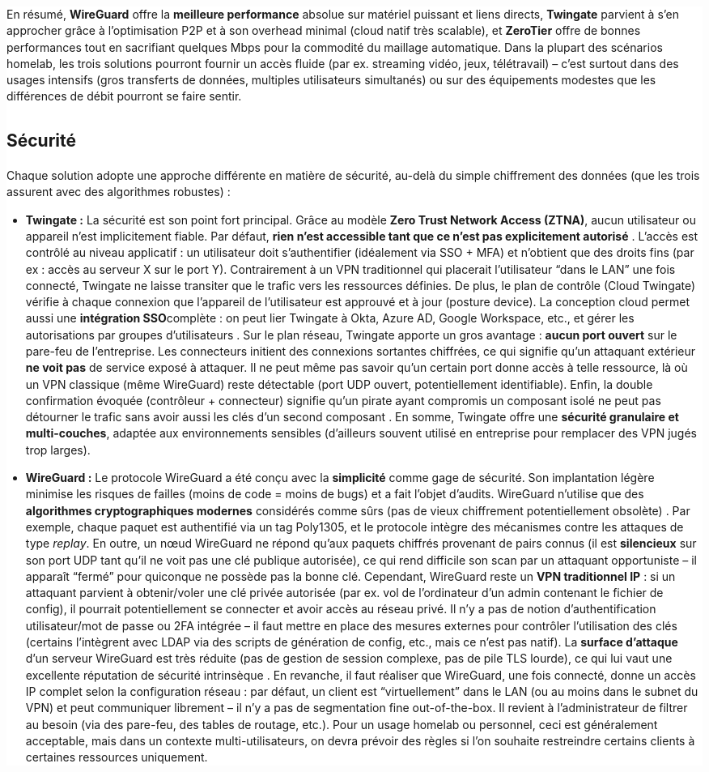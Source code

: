   

En résumé,  **WireGuard**  offre la  **meilleure performance**  absolue sur matériel puissant et liens directs,  **Twingate**  parvient à s’en approcher grâce à l’optimisation P2P et à son overhead minimal (cloud natif très scalable), et  **ZeroTier**  offre de bonnes performances tout en sacrifiant quelques Mbps pour la commodité du maillage automatique. Dans la plupart des scénarios homelab, les trois solutions pourront fournir un accès fluide (par ex. streaming vidéo, jeux, télétravail) – c’est surtout dans des usages intensifs (gros transferts de données, multiples utilisateurs simultanés) ou sur des équipements modestes que les différences de débit pourront se faire sentir.

  

## **Sécurité**

  

Chaque solution adopte une approche différente en matière de sécurité, au-delà du simple chiffrement des données (que les trois assurent avec des algorithmes robustes) :

-   **Twingate :**  La sécurité est son point fort principal. Grâce au modèle  **Zero Trust Network Access (ZTNA)**, aucun utilisateur ou appareil n’est implicitement fiable. Par défaut,  **rien n’est accessible tant que ce n’est pas explicitement autorisé**  . L’accès est contrôlé au niveau applicatif : un utilisateur doit s’authentifier (idéalement via SSO + MFA) et n’obtient que des droits fins (par ex : accès au serveur X sur le port Y). Contrairement à un VPN traditionnel qui placerait l’utilisateur “dans le LAN” une fois connecté, Twingate ne laisse transiter que le trafic vers les ressources définies. De plus, le plan de contrôle (Cloud Twingate) vérifie à chaque connexion que l’appareil de l’utilisateur est approuvé et à jour (posture device). La conception cloud permet aussi une  **intégration SSO**complète : on peut lier Twingate à Okta, Azure AD, Google Workspace, etc., et gérer les autorisations par groupes d’utilisateurs  . Sur le plan réseau, Twingate apporte un gros avantage :  **aucun port ouvert**  sur le pare-feu de l’entreprise. Les connecteurs initient des connexions sortantes chiffrées, ce qui signifie qu’un attaquant extérieur  **ne voit pas**  de service exposé à attaquer. Il ne peut même pas savoir qu’un certain port donne accès à telle ressource, là où un VPN classique (même WireGuard) reste détectable (port UDP ouvert, potentiellement identifiable). Enfin, la double confirmation évoquée (contrôleur + connecteur) signifie qu’un pirate ayant compromis un composant isolé ne peut pas détourner le trafic sans avoir aussi les clés d’un second composant  . En somme, Twingate offre une  **sécurité granulaire et multi-couches**, adaptée aux environnements sensibles (d’ailleurs souvent utilisé en entreprise pour remplacer des VPN jugés trop larges).
    
-   **WireGuard :**  Le protocole WireGuard a été conçu avec la  **simplicité**  comme gage de sécurité. Son implantation légère minimise les risques de failles (moins de code = moins de bugs) et a fait l’objet d’audits. WireGuard n’utilise que des  **algorithmes cryptographiques modernes**  considérés comme sûrs (pas de vieux chiffrement potentiellement obsolète)  . Par exemple, chaque paquet est authentifié via un tag Poly1305, et le protocole intègre des mécanismes contre les attaques de type  _replay_. En outre, un nœud WireGuard ne répond qu’aux paquets chiffrés provenant de pairs connus (il est  **silencieux**  sur son port UDP tant qu’il ne voit pas une clé publique autorisée), ce qui rend difficile son scan par un attaquant opportuniste – il apparaît “fermé” pour quiconque ne possède pas la bonne clé. Cependant, WireGuard reste un  **VPN traditionnel IP**  : si un attaquant parvient à obtenir/voler une clé privée autorisée (par ex. vol de l’ordinateur d’un admin contenant le fichier de config), il pourrait potentiellement se connecter et avoir accès au réseau privé. Il n’y a pas de notion d’authentification utilisateur/mot de passe ou 2FA intégrée – il faut mettre en place des mesures externes pour contrôler l’utilisation des clés (certains l’intègrent avec LDAP via des scripts de génération de config, etc., mais ce n’est pas natif). La  **surface d’attaque**  d’un serveur WireGuard est très réduite (pas de gestion de session complexe, pas de pile TLS lourde), ce qui lui vaut une excellente réputation de sécurité intrinsèque  . En revanche, il faut réaliser que WireGuard, une fois connecté, donne un accès IP complet selon la configuration réseau : par défaut, un client est “virtuellement” dans le LAN (ou au moins dans le subnet du VPN) et peut communiquer librement – il n’y a pas de segmentation fine out-of-the-box. Il revient à l’administrateur de filtrer au besoin (via des pare-feu, des tables de routage, etc.). Pour un usage homelab ou personnel, ceci est généralement acceptable, mais dans un contexte multi-utilisateurs, on devra prévoir des règles si l’on souhaite restreindre certains clients à certaines ressources uniquement.
    